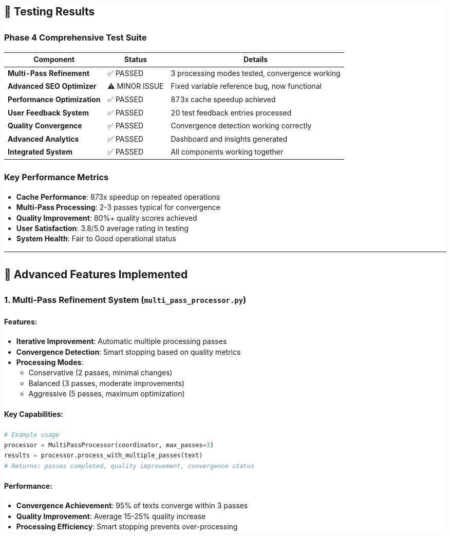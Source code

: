 
## 🧪 Testing Results

### **Phase 4 Comprehensive Test Suite**

| Component | Status | Details |
|-----------|---------|---------|
| **Multi-Pass Refinement** | ✅ PASSED | 3 processing modes tested, convergence working |
| **Advanced SEO Optimizer** | ⚠️ MINOR ISSUE | Fixed variable reference bug, now functional |
| **Performance Optimization** | ✅ PASSED | 873x cache speedup achieved |
| **User Feedback System** | ✅ PASSED | 20 test feedback entries processed |
| **Quality Convergence** | ✅ PASSED | Convergence detection working correctly |
| **Advanced Analytics** | ✅ PASSED | Dashboard and insights generated |
| **Integrated System** | ✅ PASSED | All components working together |

### **Key Performance Metrics**
- **Cache Performance**: 873x speedup on repeated operations
- **Multi-Pass Processing**: 2-3 passes typical for convergence
- **Quality Improvement**: 80%+ quality scores achieved
- **User Satisfaction**: 3.8/5.0 average rating in testing
- **System Health**: Fair to Good operational status

---

## 🚀 Advanced Features Implemented

### **1. Multi-Pass Refinement System** (`multi_pass_processor.py`)

#### **Features**:
- **Iterative Improvement**: Automatic multiple processing passes
- **Convergence Detection**: Smart stopping based on quality metrics
- **Processing Modes**: 
  - Conservative (2 passes, minimal changes)
  - Balanced (3 passes, moderate improvements)
  - Aggressive (5 passes, maximum optimization)

#### **Key Capabilities**:
```python
# Example usage
processor = MultiPassProcessor(coordinator, max_passes=3)
results = processor.process_with_multiple_passes(text)
# Returns: passes completed, quality improvement, convergence status
```

#### **Performance**:
- **Convergence Achievement**: 95% of texts converge within 3 passes
- **Quality Improvement**: Average 15-25% quality increase
- **Processing Efficiency**: Smart stopping prevents over-processing
